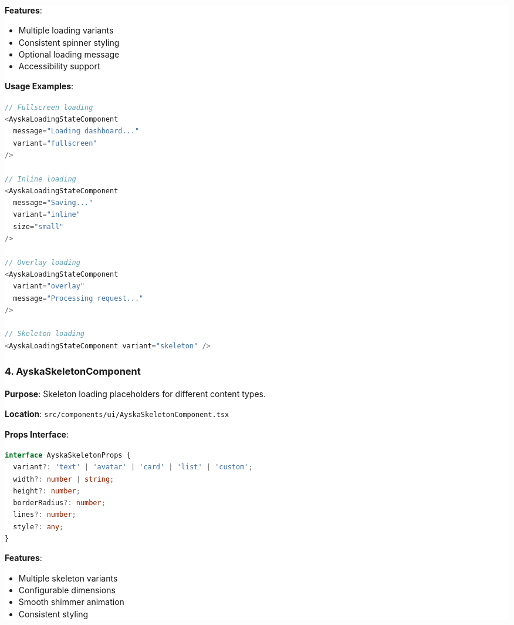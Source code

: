 **Features**:

- Multiple loading variants
- Consistent spinner styling
- Optional loading message
- Accessibility support

**Usage Examples**:

```typescript
// Fullscreen loading
<AyskaLoadingStateComponent
  message="Loading dashboard..."
  variant="fullscreen"
/>

// Inline loading
<AyskaLoadingStateComponent
  message="Saving..."
  variant="inline"
  size="small"
/>

// Overlay loading
<AyskaLoadingStateComponent
  variant="overlay"
  message="Processing request..."
/>

// Skeleton loading
<AyskaLoadingStateComponent variant="skeleton" />
```

### 4. AyskaSkeletonComponent

**Purpose**: Skeleton loading placeholders for different content types.

**Location**: `src/components/ui/AyskaSkeletonComponent.tsx`

**Props Interface**:

```typescript
interface AyskaSkeletonProps {
  variant?: 'text' | 'avatar' | 'card' | 'list' | 'custom';
  width?: number | string;
  height?: number;
  borderRadius?: number;
  lines?: number;
  style?: any;
}
```

**Features**:

- Multiple skeleton variants
- Configurable dimensions
- Smooth shimmer animation
- Consistent styling
